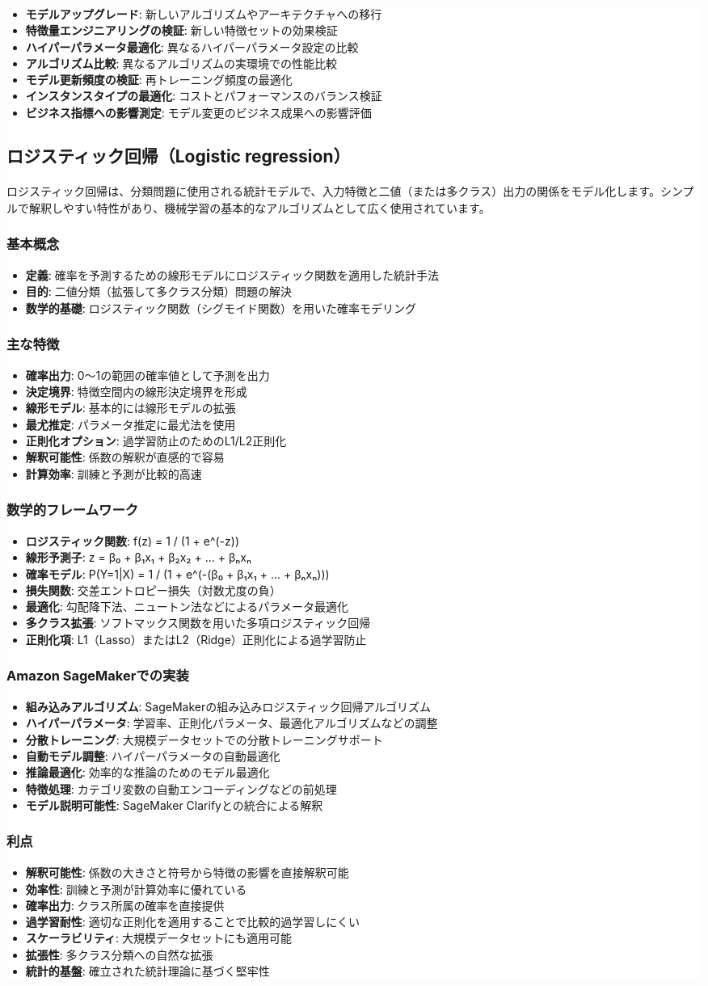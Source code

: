 - **モデルアップグレード**: 新しいアルゴリズムやアーキテクチャへの移行
- **特徴量エンジニアリングの検証**: 新しい特徴セットの効果検証
- **ハイパーパラメータ最適化**: 異なるハイパーパラメータ設定の比較
- **アルゴリズム比較**: 異なるアルゴリズムの実環境での性能比較
- **モデル更新頻度の検証**: 再トレーニング頻度の最適化
- **インスタンスタイプの最適化**: コストとパフォーマンスのバランス検証
- **ビジネス指標への影響測定**: モデル変更のビジネス成果への影響評価

## ロジスティック回帰（Logistic regression）

ロジスティック回帰は、分類問題に使用される統計モデルで、入力特徴と二値（または多クラス）出力の関係をモデル化します。シンプルで解釈しやすい特性があり、機械学習の基本的なアルゴリズムとして広く使用されています。

### 基本概念

- **定義**: 確率を予測するための線形モデルにロジスティック関数を適用した統計手法
- **目的**: 二値分類（拡張して多クラス分類）問題の解決
- **数学的基礎**: ロジスティック関数（シグモイド関数）を用いた確率モデリング

### 主な特徴

- **確率出力**: 0〜1の範囲の確率値として予測を出力
- **決定境界**: 特徴空間内の線形決定境界を形成
- **線形モデル**: 基本的には線形モデルの拡張
- **最尤推定**: パラメータ推定に最尤法を使用
- **正則化オプション**: 過学習防止のためのL1/L2正則化
- **解釈可能性**: 係数の解釈が直感的で容易
- **計算効率**: 訓練と予測が比較的高速

### 数学的フレームワーク

- **ロジスティック関数**: f(z) = 1 / (1 + e^(-z))
- **線形予測子**: z = β₀ + β₁x₁ + β₂x₂ + ... + βₙxₙ
- **確率モデル**: P(Y=1|X) = 1 / (1 + e^(-(β₀ + β₁x₁ + ... + βₙxₙ)))
- **損失関数**: 交差エントロピー損失（対数尤度の負）
- **最適化**: 勾配降下法、ニュートン法などによるパラメータ最適化
- **多クラス拡張**: ソフトマックス関数を用いた多項ロジスティック回帰
- **正則化項**: L1（Lasso）またはL2（Ridge）正則化による過学習防止

### Amazon SageMakerでの実装

- **組み込みアルゴリズム**: SageMakerの組み込みロジスティック回帰アルゴリズム
- **ハイパーパラメータ**: 学習率、正則化パラメータ、最適化アルゴリズムなどの調整
- **分散トレーニング**: 大規模データセットでの分散トレーニングサポート
- **自動モデル調整**: ハイパーパラメータの自動最適化
- **推論最適化**: 効率的な推論のためのモデル最適化
- **特徴処理**: カテゴリ変数の自動エンコーディングなどの前処理
- **モデル説明可能性**: SageMaker Clarifyとの統合による解釈

### 利点

- **解釈可能性**: 係数の大きさと符号から特徴の影響を直接解釈可能
- **効率性**: 訓練と予測が計算効率に優れている
- **確率出力**: クラス所属の確率を直接提供
- **過学習耐性**: 適切な正則化を適用することで比較的過学習しにくい
- **スケーラビリティ**: 大規模データセットにも適用可能
- **拡張性**: 多クラス分類への自然な拡張
- **統計的基盤**: 確立された統計理論に基づく堅牢性
